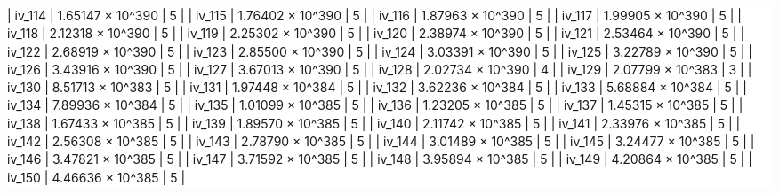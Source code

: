 | iv_114 | 1.65147 × 10^390 | 5 |
| iv_115 | 1.76402 × 10^390 | 5 |
| iv_116 | 1.87963 × 10^390 | 5 |
| iv_117 | 1.99905 × 10^390 | 5 |
| iv_118 | 2.12318 × 10^390 | 5 |
| iv_119 | 2.25302 × 10^390 | 5 |
| iv_120 | 2.38974 × 10^390 | 5 |
| iv_121 | 2.53464 × 10^390 | 5 |
| iv_122 | 2.68919 × 10^390 | 5 |
| iv_123 | 2.85500 × 10^390 | 5 |
| iv_124 | 3.03391 × 10^390 | 5 |
| iv_125 | 3.22789 × 10^390 | 5 |
| iv_126 | 3.43916 × 10^390 | 5 |
| iv_127 | 3.67013 × 10^390 | 5 |
| iv_128 | 2.02734 × 10^390 | 4 |
| iv_129 | 2.07799 × 10^383 | 3 |
| iv_130 | 8.51713 × 10^383 | 5 |
| iv_131 | 1.97448 × 10^384 | 5 |
| iv_132 | 3.62236 × 10^384 | 5 |
| iv_133 | 5.68884 × 10^384 | 5 |
| iv_134 | 7.89936 × 10^384 | 5 |
| iv_135 | 1.01099 × 10^385 | 5 |
| iv_136 | 1.23205 × 10^385 | 5 |
| iv_137 | 1.45315 × 10^385 | 5 |
| iv_138 | 1.67433 × 10^385 | 5 |
| iv_139 | 1.89570 × 10^385 | 5 |
| iv_140 | 2.11742 × 10^385 | 5 |
| iv_141 | 2.33976 × 10^385 | 5 |
| iv_142 | 2.56308 × 10^385 | 5 |
| iv_143 | 2.78790 × 10^385 | 5 |
| iv_144 | 3.01489 × 10^385 | 5 |
| iv_145 | 3.24477 × 10^385 | 5 |
| iv_146 | 3.47821 × 10^385 | 5 |
| iv_147 | 3.71592 × 10^385 | 5 |
| iv_148 | 3.95894 × 10^385 | 5 |
| iv_149 | 4.20864 × 10^385 | 5 |
| iv_150 | 4.46636 × 10^385 | 5 |